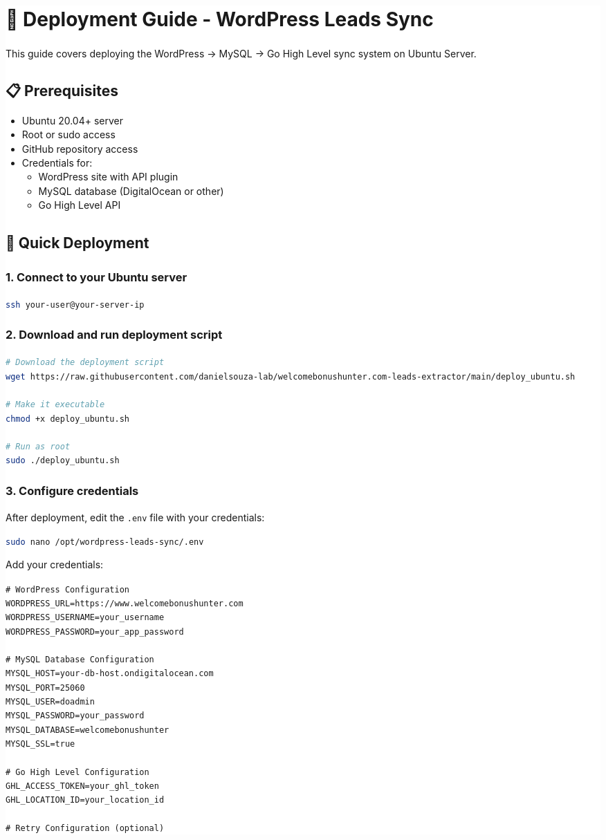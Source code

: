 # 🚀 Deployment Guide - WordPress Leads Sync

This guide covers deploying the WordPress → MySQL → Go High Level sync system on Ubuntu Server.

## 📋 Prerequisites

- Ubuntu 20.04+ server
- Root or sudo access
- GitHub repository access
- Credentials for:
  - WordPress site with API plugin
  - MySQL database (DigitalOcean or other)
  - Go High Level API

## 🔧 Quick Deployment

### 1. Connect to your Ubuntu server

```bash
ssh your-user@your-server-ip
```

### 2. Download and run deployment script

```bash
# Download the deployment script
wget https://raw.githubusercontent.com/danielsouza-lab/welcomebonushunter.com-leads-extractor/main/deploy_ubuntu.sh

# Make it executable
chmod +x deploy_ubuntu.sh

# Run as root
sudo ./deploy_ubuntu.sh
```

### 3. Configure credentials

After deployment, edit the `.env` file with your credentials:

```bash
sudo nano /opt/wordpress-leads-sync/.env
```

Add your credentials:

```env
# WordPress Configuration
WORDPRESS_URL=https://www.welcomebonushunter.com
WORDPRESS_USERNAME=your_username
WORDPRESS_PASSWORD=your_app_password

# MySQL Database Configuration  
MYSQL_HOST=your-db-host.ondigitalocean.com
MYSQL_PORT=25060
MYSQL_USER=doadmin
MYSQL_PASSWORD=your_password
MYSQL_DATABASE=welcomebonushunter
MYSQL_SSL=true

# Go High Level Configuration
GHL_ACCESS_TOKEN=your_ghl_token
GHL_LOCATION_ID=your_location_id

# Retry Configuration (optional)
```